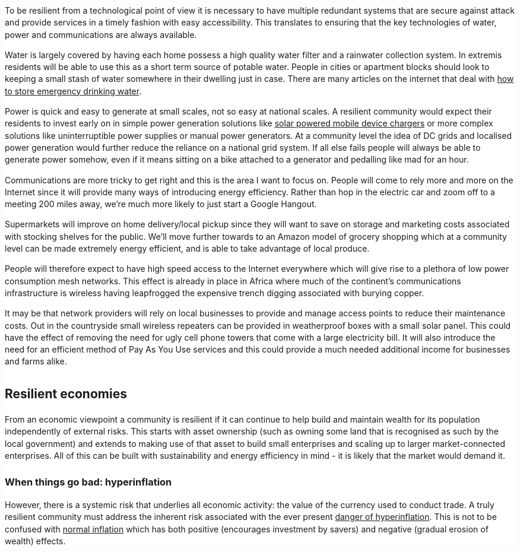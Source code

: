To be resilient from a technological point of view it is necessary to have multiple redundant systems that are secure against attack and provide services in a timely fashion with easy accessibility. This translates to ensuring that the key technologies of water, power and communications are always available. 

Water is largely covered by having each home possess a high quality water filter and a rainwater collection system. In extremis residents will be able to use this as a short term source of potable water. People in cities or apartment blocks should look to keeping a small stash of water somewhere in their dwelling just in case. There are many articles on the internet that deal with [how to store emergency drinking water](http://www.thereadystore.com/emergency-drinking-water/3111/how-to-store-water-correctly/).

Power is quick and easy to generate at small scales, not so easy at national scales. A resilient community would expect their residents to invest early on in simple power generation solutions like [solar powered mobile device chargers](http://www.selectsolargadgets.co.uk/cat/170/charing-mobile-phones-with-solar-power) or more complex solutions like uninterruptible power supplies or manual power generators. At a community level the idea of DC grids and localised power generation would further reduce the reliance on a national grid system. If all else fails people will always be able to generate power somehow, even if it means sitting on a bike attached to a generator and pedalling like mad for an hour.

Communications are more tricky to get right and this is the area I want to focus on. People will come to rely more and more on the Internet since it will provide many ways of introducing energy efficiency. Rather than hop in the electric car and zoom off to a meeting 200 miles away, we’re much more likely to just start a Google Hangout. 

Supermarkets will improve on home delivery/local pickup since they will want to save on storage and marketing costs associated with stocking shelves for the public. We’ll move further towards to an Amazon model of grocery shopping which at a community level can be made extremely energy efficient, and is able to take advantage of local produce. 

People will therefore expect to have high speed access to the Internet everywhere which will give rise to a plethora of low power consumption mesh networks. This effect is already in place in Africa where much of the continent’s communications infrastructure is wireless having leapfrogged the expensive trench digging associated with burying copper. 

It may be that network providers will rely on local businesses to provide and manage access points to reduce their maintenance costs. Out in the countryside small wireless repeaters can be provided in weatherproof boxes with a small solar panel. This could have the effect of removing the need for ugly cell phone towers that come with a large electricity bill. It will also introduce the need for an efficient method of Pay As You Use services and this could provide a much needed additional income for businesses and farms alike. 

## Resilient economies
From an economic viewpoint a community is resilient if it can continue to help build and maintain wealth for its population independently of external risks. This starts with asset ownership (such as owning some land that is recognised as such by the local government) and extends to making use of that asset to build small enterprises and scaling up to larger market-connected enterprises. All of this can be built with sustainability and energy efficiency in mind - it is likely that the market would demand it.

### When things go bad: hyperinflation
However, there is a systemic risk that underlies all economic activity: the value of the currency used to conduct trade. A truly resilient community must address the inherent risk associated with the ever present [danger of hyperinflation](http://en.wikipedia.org/wiki/Hyperinflation). This is not to be confused with [normal inflation](http://en.wikipedia.org/wiki/Inflation) which has both positive (encourages investment by savers) and negative (gradual erosion of wealth) effects. 

